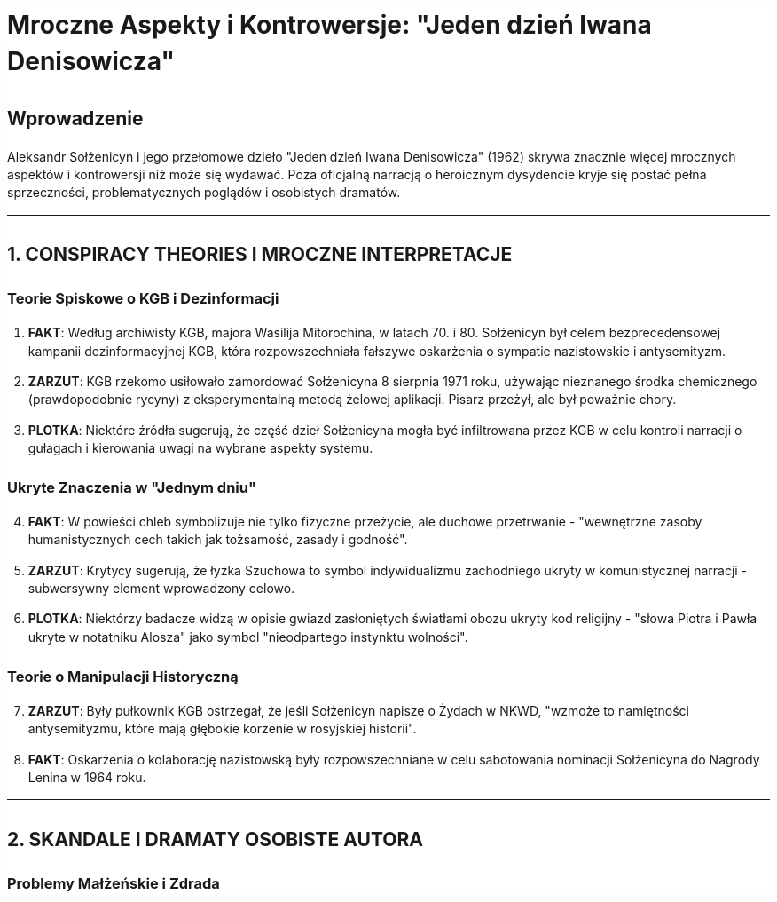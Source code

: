 # Mroczne Aspekty i Kontrowersje: "Jeden dzień Iwana Denisowicza"

## Wprowadzenie
Aleksandr Sołżenicyn i jego przełomowe dzieło "Jeden dzień Iwana Denisowicza" (1962) skrywa znacznie więcej mrocznych aspektów i kontrowersji niż może się wydawać. Poza oficjalną narracją o heroicznym dysydencie kryje się postać pełna sprzeczności, problematycznych poglądów i osobistych dramatów.

---

## 1. CONSPIRACY THEORIES I MROCZNE INTERPRETACJE

### Teorie Spiskowe o KGB i Dezinformacji

1. **FAKT**: Według archiwisty KGB, majora Wasilija Mitorochina, w latach 70. i 80. Sołżenicyn był celem bezprecedensowej kampanii dezinformacyjnej KGB, która rozpowszechniała fałszywe oskarżenia o sympatie nazistowskie i antysemityzm.

2. **ZARZUT**: KGB rzekomo usiłowało zamordować Sołżenicyna 8 sierpnia 1971 roku, używając nieznanego środka chemicznego (prawdopodobnie rycyny) z eksperymentalną metodą żelowej aplikacji. Pisarz przeżył, ale był poważnie chory.

3. **PLOTKA**: Niektóre źródła sugerują, że część dzieł Sołżenicyna mogła być infiltrowana przez KGB w celu kontroli narracji o gułagach i kierowania uwagi na wybrane aspekty systemu.

### Ukryte Znaczenia w "Jednym dniu"

4. **FAKT**: W powieści chleb symbolizuje nie tylko fizyczne przeżycie, ale duchowe przetrwanie - "wewnętrzne zasoby humanistycznych cech takich jak tożsamość, zasady i godność".

5. **ZARZUT**: Krytycy sugerują, że łyżka Szuchowa to symbol indywidualizmu zachodniego ukryty w komunistycznej narracji - subwersywny element wprowadzony celowo.

6. **PLOTKA**: Niektórzy badacze widzą w opisie gwiazd zasłoniętych światłami obozu ukryty kod religijny - "słowa Piotra i Pawła ukryte w notatniku Alosza" jako symbol "nieodpartego instynktu wolności".

### Teorie o Manipulacji Historyczną

7. **ZARZUT**: Były pułkownik KGB ostrzegał, że jeśli Sołżenicyn napisze o Żydach w NKWD, "wzmoże to namiętności antysemityzmu, które mają głębokie korzenie w rosyjskiej historii".

8. **FAKT**: Oskarżenia o kolaborację nazistowską były rozpowszechniane w celu sabotowania nominacji Sołżenicyna do Nagrody Lenina w 1964 roku.

---

## 2. SKANDALE I DRAMATY OSOBISTE AUTORA

### Problemy Małżeńskie i Zdrada
